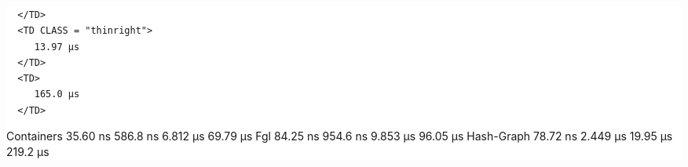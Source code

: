       </TD>
      <TD CLASS = "thinright">
         13.97 μs
      </TD>
      <TD>
         165.0 μs
      </TD>
   </TR>
   <TR>
      <TH>
         Containers
      </TH>
      <TD CLASS = "thinright">
         35.60 ns
      </TD>
      <TD CLASS = "thinright">
         586.8 ns
      </TD>
      <TD CLASS = "thinright">
         6.812 μs
      </TD>
      <TD>
         69.79 μs
      </TD>
   </TR>
   <TR>
      <TH>
         Fgl
      </TH>
      <TD CLASS = "thinright">
         84.25 ns
      </TD>
      <TD CLASS = "thinright">
         954.6 ns
      </TD>
      <TD CLASS = "thinright">
         9.853 μs
      </TD>
      <TD>
         96.05 μs
      </TD>
   </TR>
   <TR>
      <TH>
         Hash-Graph
      </TH>
      <TD CLASS = "thinright">
         78.72 ns
      </TD>
      <TD CLASS = "thinright">
         2.449 μs
      </TD>
      <TD CLASS = "thinright">
         19.95 μs
      </TD>
      <TD>
         219.2 μs
      </TD>
   </TR>
</TABLE>
